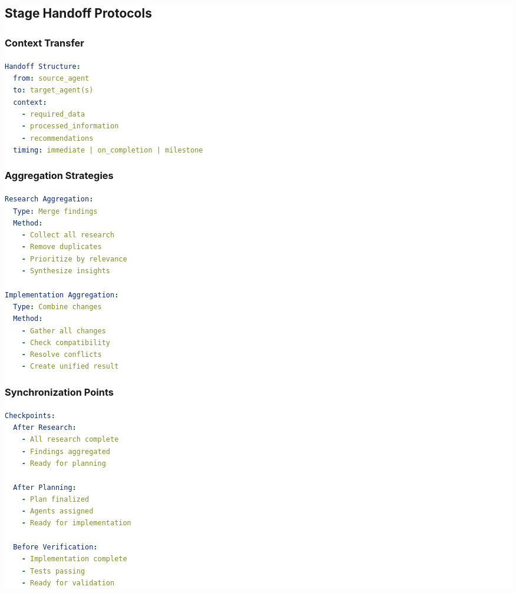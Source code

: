 ## Stage Handoff Protocols

### Context Transfer

```yaml
Handoff Structure:
  from: source_agent
  to: target_agent(s)
  context:
    - required_data
    - processed_information
    - recommendations
  timing: immediate | on_completion | milestone
```

### Aggregation Strategies

```yaml
Research Aggregation:
  Type: Merge findings
  Method:
    - Collect all research
    - Remove duplicates
    - Prioritize by relevance
    - Synthesize insights

Implementation Aggregation:
  Type: Combine changes
  Method:
    - Gather all changes
    - Check compatibility
    - Resolve conflicts
    - Create unified result
```

### Synchronization Points

```yaml
Checkpoints:
  After Research:
    - All research complete
    - Findings aggregated
    - Ready for planning
    
  After Planning:
    - Plan finalized
    - Agents assigned
    - Ready for implementation
    
  Before Verification:
    - Implementation complete
    - Tests passing
    - Ready for validation
```
